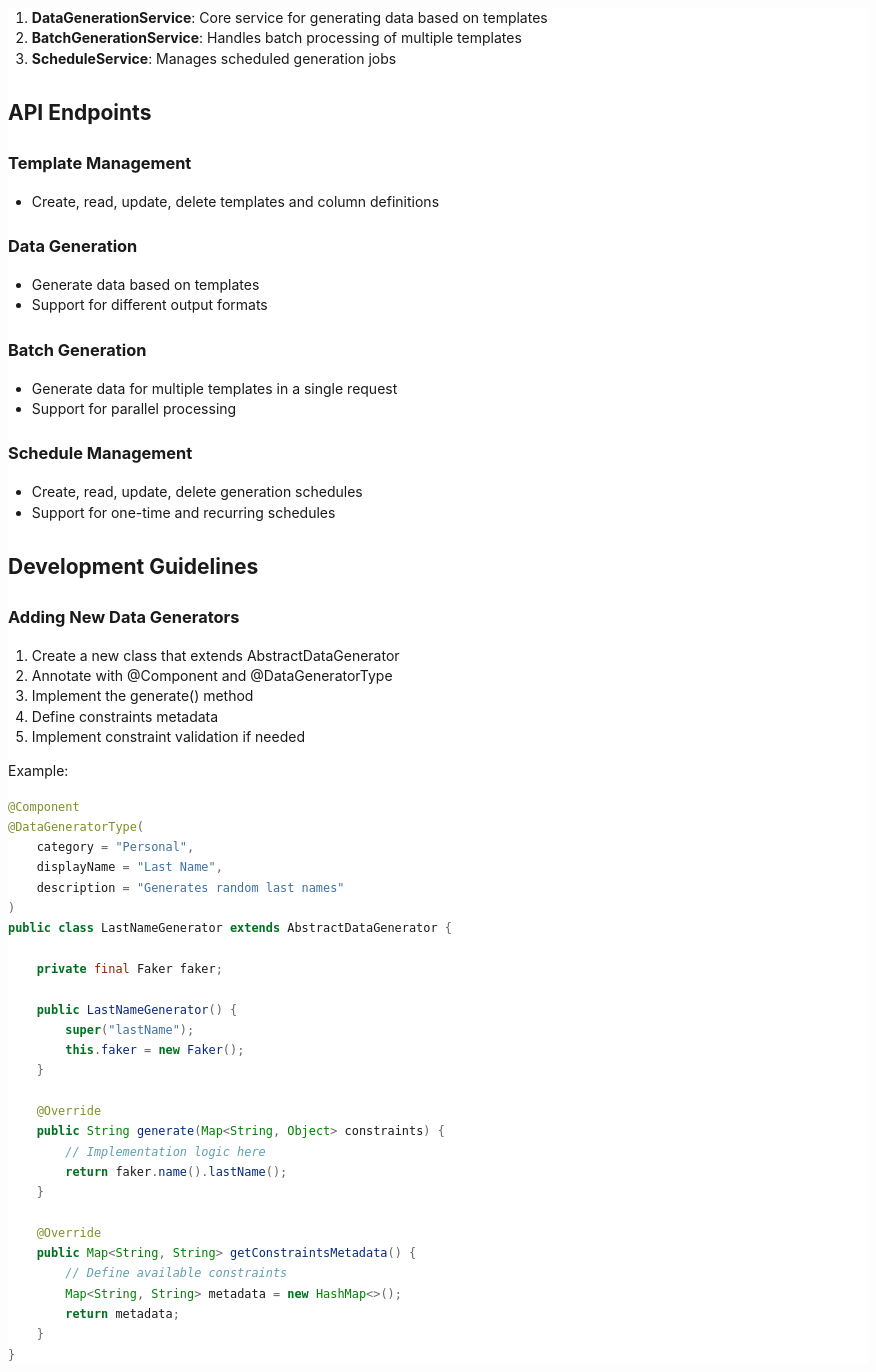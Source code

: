 1. **DataGenerationService**: Core service for generating data based on templates
2. **BatchGenerationService**: Handles batch processing of multiple templates
3. **ScheduleService**: Manages scheduled generation jobs

## API Endpoints

### Template Management
- Create, read, update, delete templates and column definitions

### Data Generation
- Generate data based on templates
- Support for different output formats

### Batch Generation
- Generate data for multiple templates in a single request
- Support for parallel processing

### Schedule Management
- Create, read, update, delete generation schedules
- Support for one-time and recurring schedules

## Development Guidelines

### Adding New Data Generators

1. Create a new class that extends AbstractDataGenerator
2. Annotate with @Component and @DataGeneratorType
3. Implement the generate() method
4. Define constraints metadata
5. Implement constraint validation if needed

Example:
```java
@Component
@DataGeneratorType(
    category = "Personal",
    displayName = "Last Name",
    description = "Generates random last names"
)
public class LastNameGenerator extends AbstractDataGenerator {
    
    private final Faker faker;
    
    public LastNameGenerator() {
        super("lastName");
        this.faker = new Faker();
    }
    
    @Override
    public String generate(Map<String, Object> constraints) {
        // Implementation logic here
        return faker.name().lastName();
    }
    
    @Override
    public Map<String, String> getConstraintsMetadata() {
        // Define available constraints
        Map<String, String> metadata = new HashMap<>();
        return metadata;
    }
}
```
